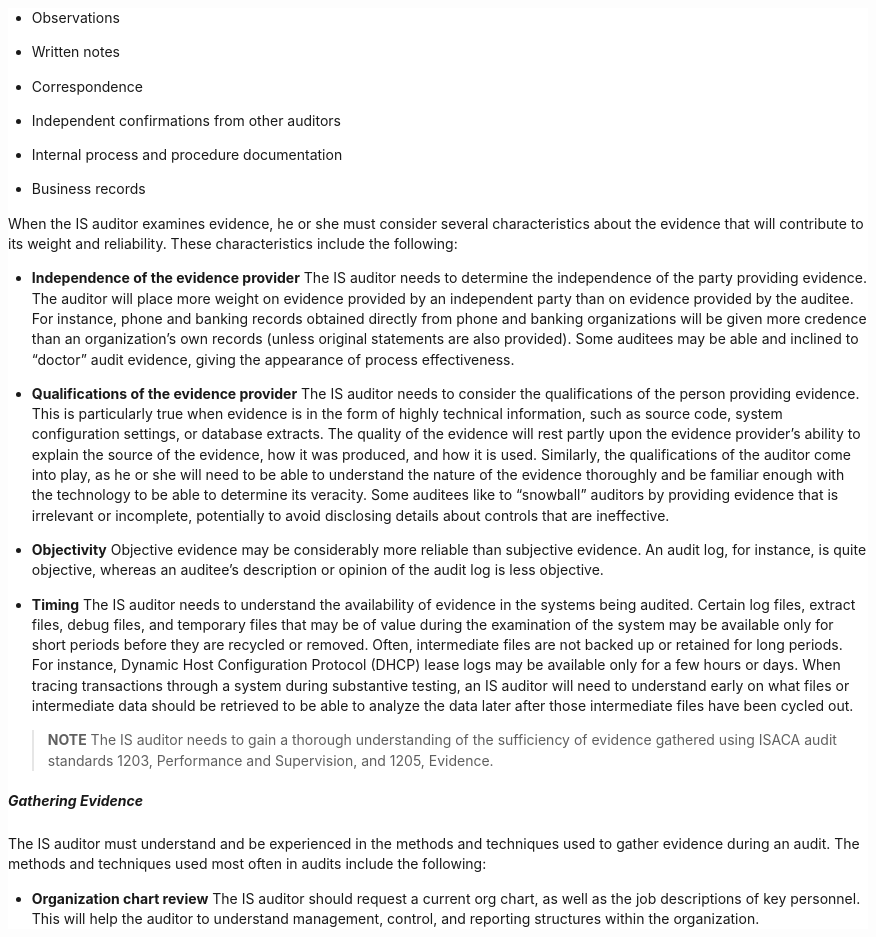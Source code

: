 +  Observations

+  Written notes

+  Correspondence

+  Independent confirmations from other auditors

+  Internal process and procedure documentation

+  Business records

When the IS auditor examines evidence, he or she must consider several characteristics about the evidence that will contribute to its weight and reliability. These characteristics include the following:

+  **Independence of the evidence provider**  The IS auditor needs to determine the independence of the party providing evidence. The auditor will place more weight on evidence provided by an independent party than on evidence provided by the auditee. For instance, phone and banking records obtained directly from phone and banking organizations will be given more credence than an organization’s own records (unless original statements are also provided). Some auditees may be able and inclined to “doctor” audit evidence, giving the appearance of process effectiveness.

+  **Qualifications of the evidence provider**  The IS auditor needs to consider the qualifications of the person providing evidence. This is particularly true when evidence is in the form of highly technical information, such as source code, system configuration settings, or database extracts. The quality of the evidence will rest partly upon the evidence provider’s ability to explain the source of the evidence, how it was produced, and how it is used. Similarly, the qualifications of the auditor come into play, as he or she will need to be able to understand the nature of the evidence thoroughly and be familiar enough with the technology to be able to determine its veracity. Some auditees like to “snowball” auditors by providing evidence that is irrelevant or incomplete, potentially to avoid disclosing details about controls that are ineffective.

+  **Objectivity**  Objective evidence may be considerably more reliable than subjective evidence. An audit log, for instance, is quite objective, whereas an auditee’s description or opinion of the audit log is less objective.

+  **Timing**  The IS auditor needs to understand the availability of evidence in the systems being audited. Certain log files, extract files, debug files, and temporary files that may be of value during the examination of the system may be available only for short periods before they are recycled or removed. Often, intermediate files are not backed up or retained for long periods. For instance, Dynamic Host Configuration Protocol (DHCP) lease logs may be available only for a few hours or days. When tracing transactions through a system during substantive testing, an IS auditor will need to understand early on what files or intermediate data should be retrieved to be able to analyze the data later after those intermediate files have been cycled out.

>**NOTE**  The IS auditor needs to gain a thorough understanding of the sufficiency of evidence gathered using ISACA audit standards 1203, Performance and Supervision, and 1205, Evidence.

##### Gathering Evidence

The IS auditor must understand and be experienced in the methods and techniques used to gather evidence during an audit. The methods and techniques used most often in audits include the following:

+  **Organization chart review**  The IS auditor should request a current org chart, as well as the job descriptions of key personnel. This will help the auditor to understand management, control, and reporting structures within the organization.
